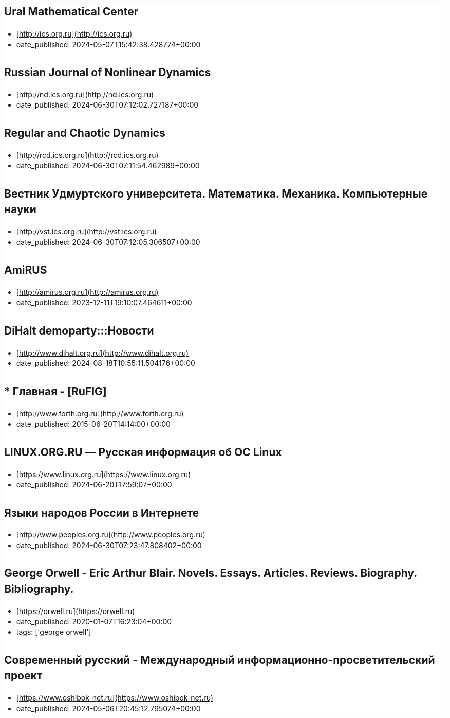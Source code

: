  ## Ural Mathematical Center
 - [http://ics.org.ru](http://ics.org.ru)
 - date_published: 2024-05-07T15:42:38.428774+00:00

 ## Russian Journal of Nonlinear Dynamics
 - [http://nd.ics.org.ru](http://nd.ics.org.ru)
 - date_published: 2024-06-30T07:12:02.727187+00:00

 ## Regular and Chaotic Dynamics
 - [http://rcd.ics.org.ru](http://rcd.ics.org.ru)
 - date_published: 2024-06-30T07:11:54.462989+00:00

 ## Вестник Удмуртского университета. Математика. Механика. Компьютерные науки
 - [http://vst.ics.org.ru](http://vst.ics.org.ru)
 - date_published: 2024-06-30T07:12:05.306507+00:00

 ## AmiRUS
 - [http://amirus.org.ru](http://amirus.org.ru)
 - date_published: 2023-12-11T19:10:07.464611+00:00

 ## DiHalt demoparty:::Новости
 - [http://www.dihalt.org.ru](http://www.dihalt.org.ru)
 - date_published: 2024-08-18T10:55:11.504176+00:00

 ## * Главная - [RuFIG]
 - [http://www.forth.org.ru](http://www.forth.org.ru)
 - date_published: 2015-06-20T14:14:00+00:00

 ## LINUX.ORG.RU — Русская информация об ОС Linux
 - [https://www.linux.org.ru](https://www.linux.org.ru)
 - date_published: 2024-06-20T17:59:07+00:00

 ## Языки народов России в Интернете
 - [http://www.peoples.org.ru](http://www.peoples.org.ru)
 - date_published: 2024-06-30T07:23:47.808402+00:00

 ## George Orwell - Eric Arthur Blair. Novels. Essays. Articles. Reviews. Biography. Bibliography.
 - [https://orwell.ru](https://orwell.ru)
 - date_published: 2020-01-07T16:23:04+00:00
 - tags: ['george orwell']

 ## Современный русский - Международный информационно-просветительский проект
 - [https://www.oshibok-net.ru](https://www.oshibok-net.ru)
 - date_published: 2024-05-06T20:45:12.795074+00:00
